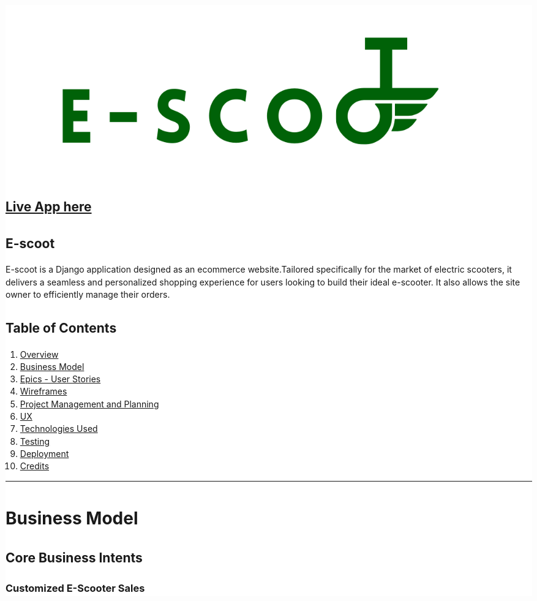 <img id="overview" src="readme-assets/escoot-logo.png"
     alt="Am I responsive"
     width="800px" style="max-width: 100%;"/>

<h2><a href="" target="_blank">Live App here</a></h2>


E-scoot
---

E-scoot is a Django application designed as an ecommerce website.Tailored specifically for the market of electric scooters, it delivers a seamless and personalized shopping experience for users looking to build their ideal e-scooter. It also allows the site owner to efficiently manage their orders.

## Table of Contents

1. [Overview](https://github.com/luciotorelli/escoot#overview)
2. [Business Model](https://github.com/luciotorelli/escoot#business-model)
3. [Epics - User Stories](https://github.com/luciotorelli/escoot#epics-user-stories)
4. [Wireframes](https://github.com/luciotorelli/escoot#wireframes)
5. [Project Management and Planning](https://github.com/luciotorelli/escoot#project-management-and-planning)
6. [UX](https://github.com/luciotorelli/escoot#ux)
8. [Technologies Used](https://github.com/luciotorelli/escoot#technologies-used)
9. [Testing](https://github.com/luciotorelli/escoot#testing)
10. [Deployment](https://github.com/luciotorelli/escoot#deployment)
11. [Credits](https://github.com/luciotorelli/escoot#credits)

---

# Business Model

## Core Business Intents

### Customized E-Scooter Sales
